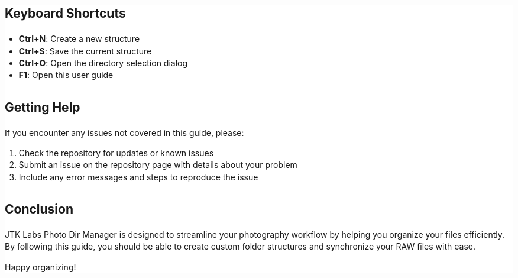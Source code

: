 ## Keyboard Shortcuts

- **Ctrl+N**: Create a new structure
- **Ctrl+S**: Save the current structure
- **Ctrl+O**: Open the directory selection dialog
- **F1**: Open this user guide

## Getting Help

If you encounter any issues not covered in this guide, please:
1. Check the repository for updates or known issues
2. Submit an issue on the repository page with details about your problem
3. Include any error messages and steps to reproduce the issue

## Conclusion

JTK Labs Photo Dir Manager is designed to streamline your photography workflow by helping you organize your files efficiently. By following this guide, you should be able to create custom folder structures and synchronize your RAW files with ease.

Happy organizing!

